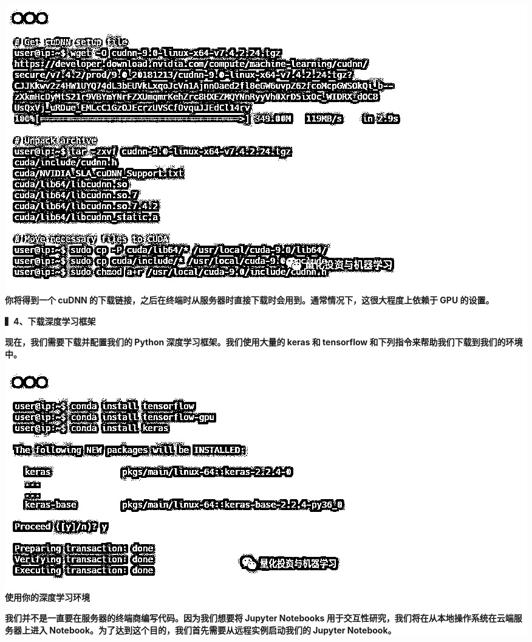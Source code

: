 ****![](img/bafa4d8ceec96d1a634dc52f670bb227.png)****

****你将得到一个 cuDNN 的下载链接，之后在终端时从服务器时直接下载时会用到。通常情况下，这很大程度上依赖于 GPU 的设置。****

******▍4、下载深度学习框架******

****现在，我们需要下载并配置我们的 Python 深度学习框架。我们使用大量的 keras 和 tensorflow 和下列指令来帮助我们下载到我们的环境中。****

****![](img/0ad9a8a76981cc163d0d9a429efd9aa3.png)****

******使用你的深度学习环境******

****我们并不是一直要在服务器的终端商编写代码。因为我们想要将 Jupyter Notebooks 用于交互性研究，我们将在从本地操作系统在云端服务器上进入 Notebook。为了达到这个目的，我们首先需要从远程实例启动我们的 Jupyter Notebook。****
